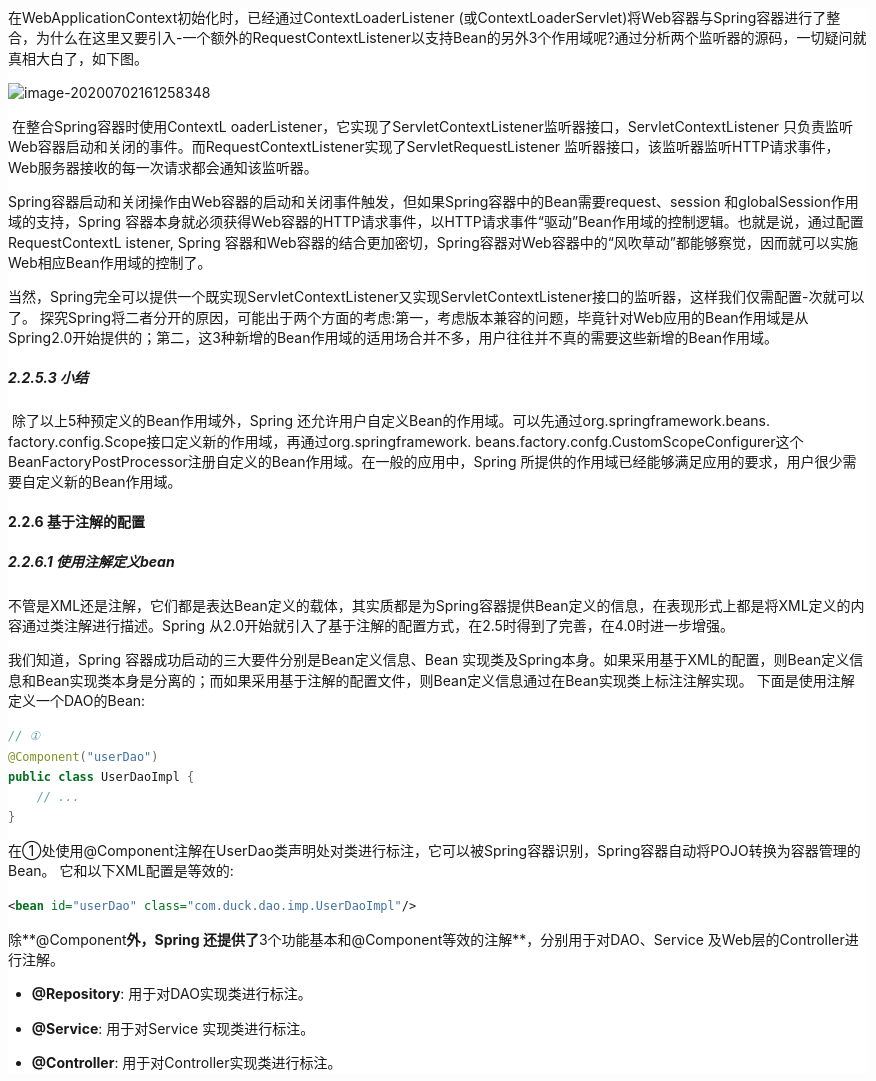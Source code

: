 在WebApplicationContext初始化时，已经通过ContextLoaderListener (或ContextLoaderServlet)将Web容器与Spring容器进行了整合，为什么在这里又要引入-一个额外的RequestContextListener以支持Bean的另外3个作用域呢?通过分析两个监听器的源码，一切疑问就真相大白了，如下图。

![image-20200702161258348](..\img-folder\image-20200702161258348.png)


​		在整合Spring容器时使用ContextL oaderListener，它实现了ServletContextListener监听器接口，ServletContextListener 只负责监听Web容器启动和关闭的事件。而RequestContextListener实现了ServletRequestListener 监听器接口，该监听器监听HTTP请求事件，Web服务器接收的每一次请求都会通知该监听器。

​		Spring容器启动和关闭操作由Web容器的启动和关闭事件触发，但如果Spring容器中的Bean需要request、session 和globalSession作用域的支持，Spring 容器本身就必须获得Web容器的HTTP请求事件，以HTTP请求事件“驱动”Bean作用域的控制逻辑。也就是说，通过配置RequestContextL istener, Spring 容器和Web容器的结合更加密切，Spring容器对Web容器中的“风吹草动”都能够察觉，因而就可以实施Web相应Bean作用域的控制了。

​		当然，Spring完全可以提供一个既实现ServletContextListener又实现ServletContextListener接口的监听器，这样我们仅需配置-次就可以了。 探究Spring将二者分开的原因，可能出于两个方面的考虑:第一，考虑版本兼容的问题，毕竟针对Web应用的Bean作用域是从Spring2.0开始提供的；第二，这3种新增的Bean作用域的适用场合并不多，用户往往并不真的需要这些新增的Bean作用域。

##### 2.2.5.3 小结

​		除了以上5种预定义的Bean作用域外，Spring 还允许用户自定义Bean的作用域。可以先通过org.springframework.beans. factory.config.Scope接口定义新的作用域，再通过org.springframework. beans.factory.confg.CustomScopeConfigurer这个BeanFactoryPostProcessor注册自定义的Bean作用域。在一般的应用中，Spring 所提供的作用域已经能够满足应用的要求，用户很少需要自定义新的Bean作用域。



#### 2.2.6 基于注解的配置

##### 2.2.6.1 使用注解定义bean

​		不管是XML还是注解，它们都是表达Bean定义的载体，其实质都是为Spring容器提供Bean定义的信息，在表现形式上都是将XML定义的内容通过类注解进行描述。Spring 从2.0开始就引入了基于注解的配置方式，在2.5时得到了完善，在4.0时进一步增强。

我们知道，Spring 容器成功启动的三大要件分别是Bean定义信息、Bean 实现类及Spring本身。如果采用基于XML的配置，则Bean定义信息和Bean实现类本身是分离的；而如果采用基于注解的配置文件，则Bean定义信息通过在Bean实现类上标注注解实现。
下面是使用注解定义一个DAO的Bean:

~~~java
// ①
@Component("userDao")
public class UserDaoImpl {
    // ...
}
~~~

在①处使用@Component注解在UserDao类声明处对类进行标注，它可以被Spring容器识别，Spring容器自动将POJO转换为容器管理的Bean。
它和以下XML配置是等效的:

~~~xml
<bean id="userDao" class="com.duck.dao.imp.UserDaoImpl"/>
~~~

除**@Component**外，Spring 还提供了**3个功能基本和@Component等效的注解**，分别用于对DAO、Service 及Web层的Controller进行注解。

* **@Repository**: 用于对DAO实现类进行标注。
* **@Service**: 用于对Service 实现类进行标注。

* **@Controller**: 用于对Controller实现类进行标注。
